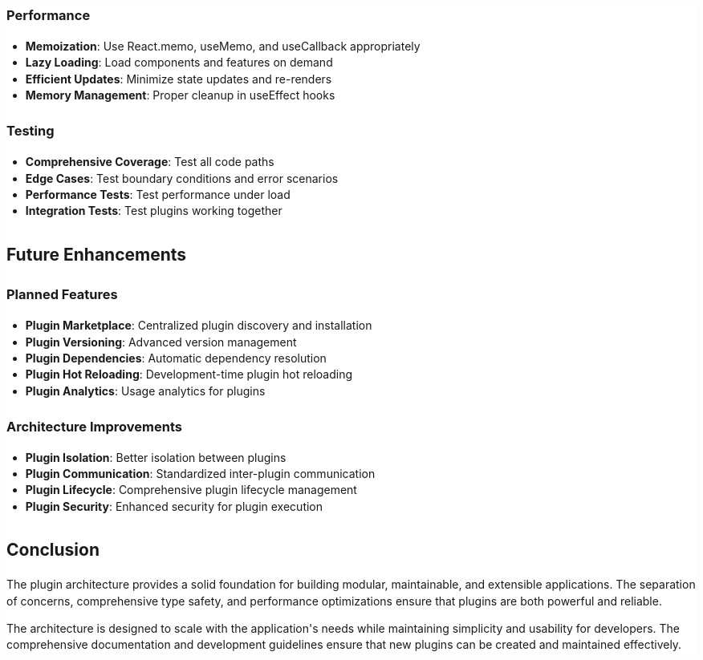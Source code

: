 ### Performance

- **Memoization**: Use React.memo, useMemo, and useCallback appropriately
- **Lazy Loading**: Load components and features on demand
- **Efficient Updates**: Minimize state updates and re-renders
- **Memory Management**: Proper cleanup in useEffect hooks

### Testing

- **Comprehensive Coverage**: Test all code paths
- **Edge Cases**: Test boundary conditions and error scenarios
- **Performance Tests**: Test performance under load
- **Integration Tests**: Test plugins working together

## Future Enhancements

### Planned Features

- **Plugin Marketplace**: Centralized plugin discovery and installation
- **Plugin Versioning**: Advanced version management
- **Plugin Dependencies**: Automatic dependency resolution
- **Plugin Hot Reloading**: Development-time plugin hot reloading
- **Plugin Analytics**: Usage analytics for plugins

### Architecture Improvements

- **Plugin Isolation**: Better isolation between plugins
- **Plugin Communication**: Standardized inter-plugin communication
- **Plugin Lifecycle**: Comprehensive plugin lifecycle management
- **Plugin Security**: Enhanced security for plugin execution

## Conclusion

The plugin architecture provides a solid foundation for building modular, maintainable, and extensible applications. The separation of concerns, comprehensive type safety, and performance optimizations ensure that plugins are both powerful and reliable.

The architecture is designed to scale with the application's needs while maintaining simplicity and usability for developers. The comprehensive documentation and development guidelines ensure that new plugins can be created and maintained effectively. 